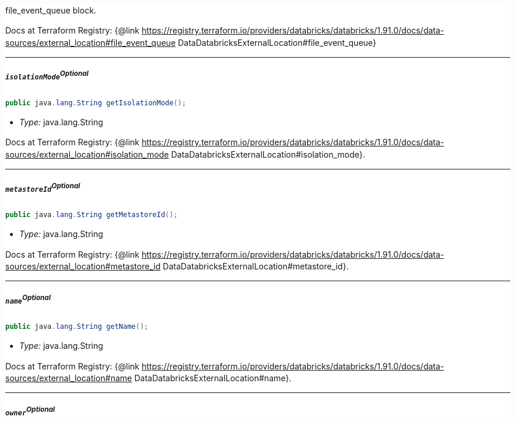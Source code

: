 file_event_queue block.

Docs at Terraform Registry: {@link https://registry.terraform.io/providers/databricks/databricks/1.91.0/docs/data-sources/external_location#file_event_queue DataDatabricksExternalLocation#file_event_queue}

---

##### `isolationMode`<sup>Optional</sup> <a name="isolationMode" id="@cdktf/provider-databricks.dataDatabricksExternalLocation.DataDatabricksExternalLocationExternalLocationInfo.property.isolationMode"></a>

```java
public java.lang.String getIsolationMode();
```

- *Type:* java.lang.String

Docs at Terraform Registry: {@link https://registry.terraform.io/providers/databricks/databricks/1.91.0/docs/data-sources/external_location#isolation_mode DataDatabricksExternalLocation#isolation_mode}.

---

##### `metastoreId`<sup>Optional</sup> <a name="metastoreId" id="@cdktf/provider-databricks.dataDatabricksExternalLocation.DataDatabricksExternalLocationExternalLocationInfo.property.metastoreId"></a>

```java
public java.lang.String getMetastoreId();
```

- *Type:* java.lang.String

Docs at Terraform Registry: {@link https://registry.terraform.io/providers/databricks/databricks/1.91.0/docs/data-sources/external_location#metastore_id DataDatabricksExternalLocation#metastore_id}.

---

##### `name`<sup>Optional</sup> <a name="name" id="@cdktf/provider-databricks.dataDatabricksExternalLocation.DataDatabricksExternalLocationExternalLocationInfo.property.name"></a>

```java
public java.lang.String getName();
```

- *Type:* java.lang.String

Docs at Terraform Registry: {@link https://registry.terraform.io/providers/databricks/databricks/1.91.0/docs/data-sources/external_location#name DataDatabricksExternalLocation#name}.

---

##### `owner`<sup>Optional</sup> <a name="owner" id="@cdktf/provider-databricks.dataDatabricksExternalLocation.DataDatabricksExternalLocationExternalLocationInfo.property.owner"></a>
